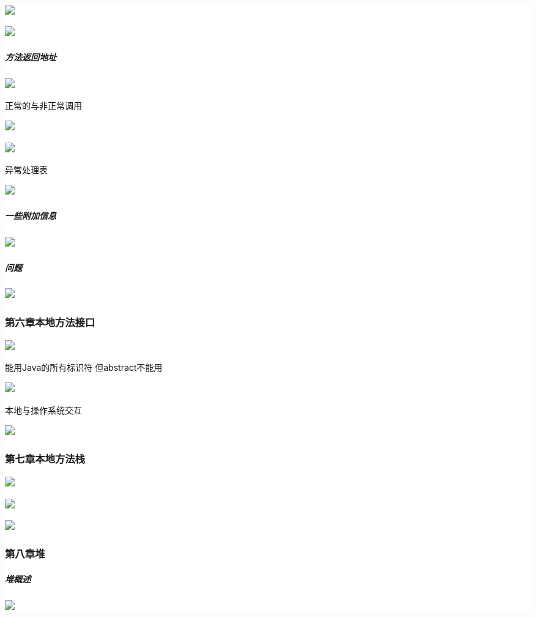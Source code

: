 ![](.\引图片\虚方法表.jpg)

![](.\引图片\虚表.jpg)

##### 方法返回地址

![](.\引图片\返回.jpg)

正常的与非正常调用

![](.\引图片\正常的与非正常调用.jpg)

![](.\引图片\返回的一些指令.jpg)

异常处理表

![](.\引图片\异常处理表.jpg)

##### 一些附加信息

![](.\引图片\信息.jpg)

##### 问题

![](.\引图片\问题.jpg)

### 第六章本地方法接口

![](.\引图片\本地.jpg)

能用Java的所有标识符 但abstract不能用

![](.\引图片\为啥要.jpg)

本地与操作系统交互

![](.\引图片\本地与操作系统交互.jpg)

### 第七章本地方法栈

![](.\引图片\本地栈.jpg)

![](.\引图片\执行流程.jpg)

![](.\引图片\支持栈.jpg)

### 第八章堆

##### 堆概述

![](.\引图片\堆.jpg)

